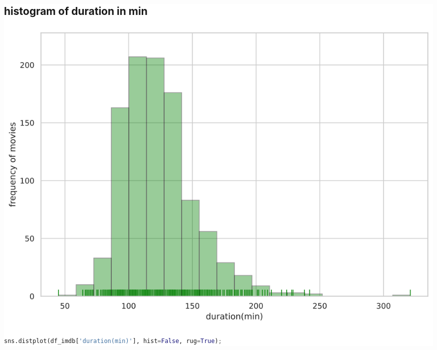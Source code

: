 






## histogram of duration in min


    
![svg](readme/output_115_2.svg)
    



```python
sns.distplot(df_imdb['duration(min)'], hist=False, rug=True);
```

  


    